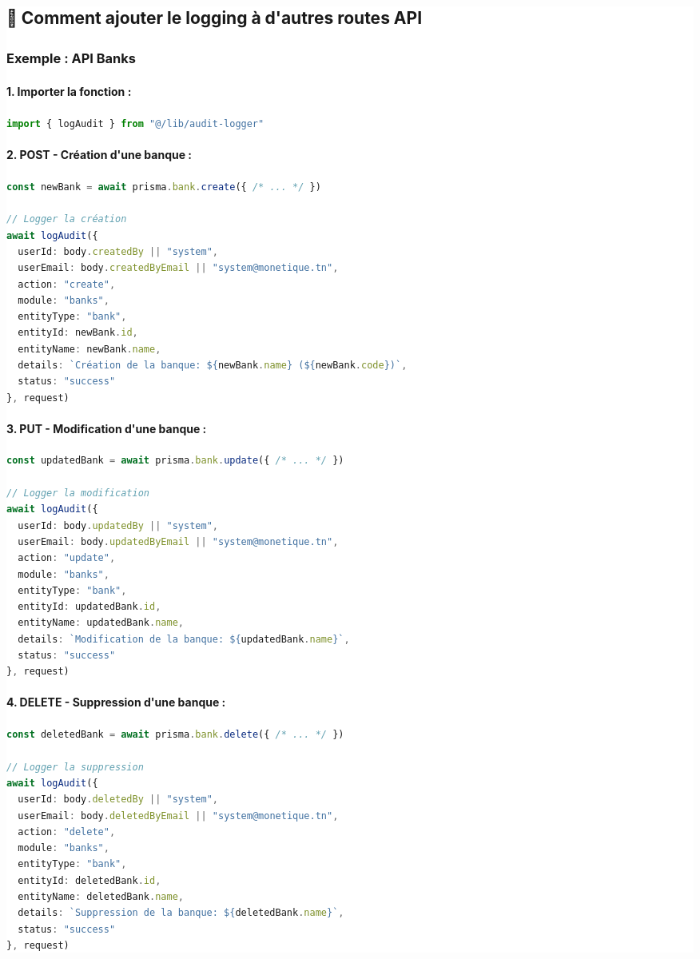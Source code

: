 
## 🔧 Comment ajouter le logging à d'autres routes API

### Exemple : API Banks

#### 1. **Importer la fonction** :
```typescript
import { logAudit } from "@/lib/audit-logger"
```

#### 2. **POST - Création d'une banque** :
```typescript
const newBank = await prisma.bank.create({ /* ... */ })

// Logger la création
await logAudit({
  userId: body.createdBy || "system",
  userEmail: body.createdByEmail || "system@monetique.tn",
  action: "create",
  module: "banks",
  entityType: "bank",
  entityId: newBank.id,
  entityName: newBank.name,
  details: `Création de la banque: ${newBank.name} (${newBank.code})`,
  status: "success"
}, request)
```

#### 3. **PUT - Modification d'une banque** :
```typescript
const updatedBank = await prisma.bank.update({ /* ... */ })

// Logger la modification
await logAudit({
  userId: body.updatedBy || "system",
  userEmail: body.updatedByEmail || "system@monetique.tn",
  action: "update",
  module: "banks",
  entityType: "bank",
  entityId: updatedBank.id,
  entityName: updatedBank.name,
  details: `Modification de la banque: ${updatedBank.name}`,
  status: "success"
}, request)
```

#### 4. **DELETE - Suppression d'une banque** :
```typescript
const deletedBank = await prisma.bank.delete({ /* ... */ })

// Logger la suppression
await logAudit({
  userId: body.deletedBy || "system",
  userEmail: body.deletedByEmail || "system@monetique.tn",
  action: "delete",
  module: "banks",
  entityType: "bank",
  entityId: deletedBank.id,
  entityName: deletedBank.name,
  details: `Suppression de la banque: ${deletedBank.name}`,
  status: "success"
}, request)
```
